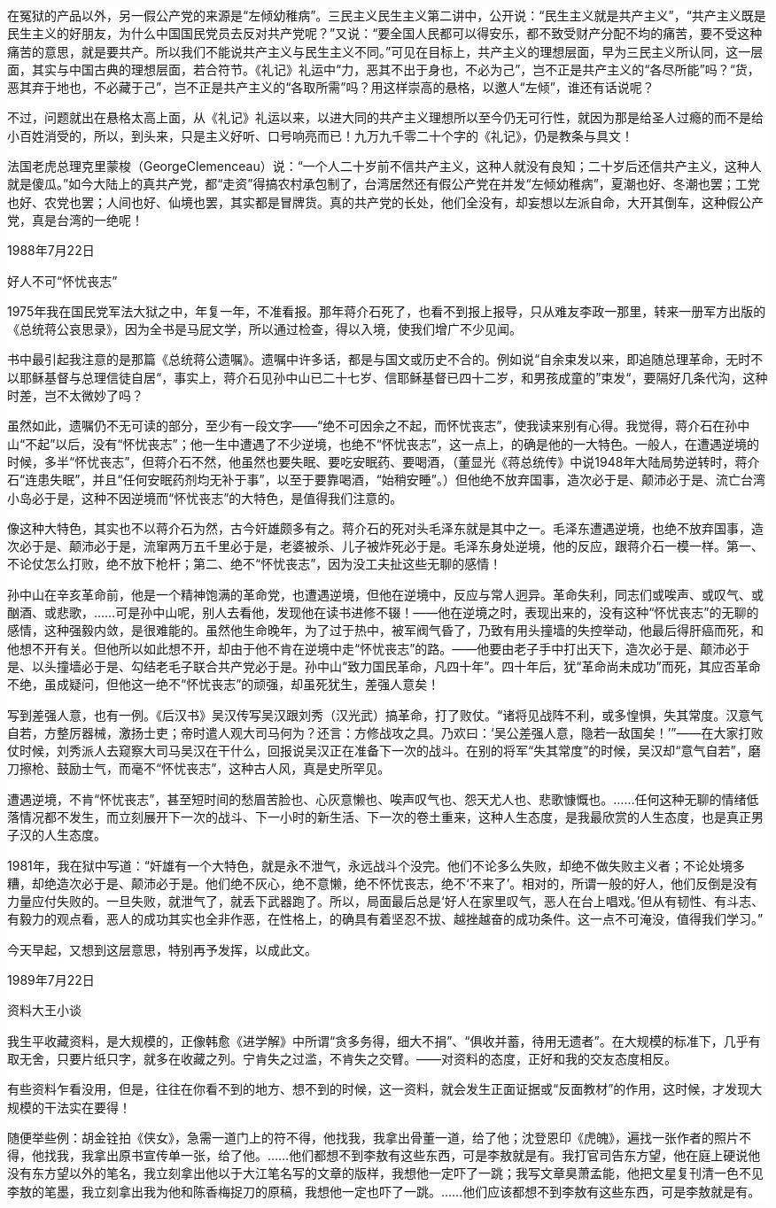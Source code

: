 在冤狱的产品以外，另一假公产党的来源是“左倾幼稚病”。三民主义民生主义第二讲中，公开说：“民生主义就是共产主义”，“共产主义既是民生主义的好朋友，为什么中国国民党员去反对共产党呢？”又说：“要全国人民都可以得安乐，都不致受财产分配不均的痛苦，要不受这种痛苦的意思，就是要共产。所以我们不能说共产主义与民生主义不同。”可见在目标上，共产主义的理想层面，早为三民主义所认同，这一层面，其实与中国古典的理想层面，若合符节。《礼记》礼运中“力，恶其不出于身也，不必为己”，岂不正是共产主义的“各尽所能”吗？“货，恶其弃于地也，不必藏于己”，岂不正是共产主义的“各取所需”吗？用这样崇高的悬格，以邀人“左倾”，谁还有话说呢？

不过，问题就出在悬格太高上面，从《礼记》礼运以来，以进大同的共产主义理想所以至今仍无可行性，就因为那是给圣人过瘾的而不是给小百姓消受的，所以，到头来，只是主义好听、口号响亮而已！九万九千零二十个字的《礼记》，仍是教条与具文！

法国老虎总理克里蒙梭（GeorgeClemenceau）说：“一个人二十岁前不信共产主义，这种人就没有良知；二十岁后还信共产主义，这种人就是傻瓜。”如今大陆上的真共产党，都“走资”得搞农村承包制了，台湾居然还有假公产党在并发“左倾幼稚病”，夏潮也好、冬潮也罢；工党也好、农党也罢；人间也好、仙境也罢，其实都是冒牌货。真的共产党的长处，他们全没有，却妄想以左派自命，大开其倒车，这种假公产党，真是台湾的一绝呢！

1988年7月22日



好人不可“怀忧丧志”

1975年我在国民党军法大狱之中，年复一年，不准看报。那年蒋介石死了，也看不到报上报导，只从难友李政一那里，转来一册军方出版的《总统蒋公哀思录》，因为全书是马屁文学，所以通过检查，得以入境，使我们增广不少见闻。

书中最引起我注意的是那篇《总统蒋公遗嘱》。遗嘱中许多话，都是与国文或历史不合的。例如说“自余束发以来，即追随总理革命，无时不以耶稣基督与总理信徒自居“，事实上，蒋介石见孙中山已二十七岁、信耶稣基督已四十二岁，和男孩成童的”束发“，要隔好几条代沟，这种时差，岂不太微妙了吗？

虽然如此，遗嘱仍不无可读的部分，至少有一段文字——“绝不可因余之不起，而怀忧丧志”，使我读来别有心得。我觉得，蒋介石在孙中山“不起”以后，没有“怀忧丧志”；他一生中遭遇了不少逆境，也绝不“怀忧丧志”，这一点上，的确是他的一大特色。一般人，在遭遇逆境的时候，多半“怀忧丧志”，但蒋介石不然，他虽然也要失眠、要吃安眠药、要喝酒，（董显光《蒋总统传》中说1948年大陆局势逆转时，蒋介石“连患失眠”，并且“任何安眠药剂均无补于事”，以至于要靠喝酒，“始稍安睡”。）但他绝不放弃国事，造次必于是、颠沛必于是、流亡台湾小岛必于是，这种不因逆境而“怀忧丧志”的大特色，是值得我们注意的。

像这种大特色，其实也不以蒋介石为然，古今奸雄颇多有之。蒋介石的死对头毛泽东就是其中之一。毛泽东遭遇逆境，也绝不放弃国事，造次必于是、颠沛必于是，流窜两万五千里必于是，老婆被杀、儿子被炸死必于是。毛泽东身处逆境，他的反应，跟蒋介石一模一样。第一、不论仗怎么打败，绝不放下枪杆；第二、绝不“怀忧丧志”，因为没工夫扯这些无聊的感情！

孙中山在辛亥革命前，他是一个精神饱满的革命党，也遭遇逆境，但他在逆境中，反应与常人迥异。革命失利，同志们或唉声、或叹气、或酗酒、或悲歌，……可是孙中山呢，别人去看他，发现他在读书进修不辍！——他在逆境之时，表现出来的，没有这种“怀忧丧志”的无聊的感情，这种强毅内敛，是很难能的。虽然他生命晚年，为了过于热中，被军阀气昏了，乃致有用头撞墙的失控举动，他最后得肝癌而死，和他想不开有关。但他所以如此想不开，却由于他不肯在逆境中走“怀忧丧志”的路。——他要由老子手中打出天下，造次必于是、颠沛必于是、以头撞墙必于是、勾结老毛子联合共产党必于是。孙中山“致力国民革命，凡四十年”。四十年后，犹“革命尚未成功”而死，其应否革命不绝，虽成疑问，但他这一绝不“怀忧丧志”的顽强，却虽死犹生，差强人意矣！

写到差强人意，也有一例。《后汉书》吴汉传写吴汉跟刘秀（汉光武）搞革命，打了败仗。“诸将见战阵不利，或多惶惧，失其常度。汉意气自若，方整厉器械，激扬士吏；帝时遣人观大司马何为？还言：方修战攻之具。乃欢曰：‘吴公差强人意，隐若一敌国矣！’”——在大家打败仗时候，刘秀派人去窥察大司马吴汉在干什么，回报说吴汉正在准备下一次的战斗。在别的将军“失其常度”的时候，吴汉却“意气自若”，磨刀擦枪、鼓励士气，而毫不“怀忧丧志”，这种古人风，真是史所罕见。

遭遇逆境，不肯“怀忧丧志”，甚至短时间的愁眉苦脸也、心灰意懒也、唉声叹气也、怨天尤人也、悲歌慷慨也。……任何这种无聊的情绪低落情况都不发生，而立刻展开下一次的战斗、下一小时的新生活、下一次的卷土重来，这种人生态度，是我最欣赏的人生态度，也是真正男子汉的人生态度。

1981年，我在狱中写道：“奸雄有一个大特色，就是永不泄气，永远战斗个没完。他们不论多么失败，却绝不做失败主义者；不论处境多糟，却绝造次必于是、颠沛必于是。他们绝不灰心，绝不意懒，绝不怀忧丧志，绝不‘不来了’。相对的，所谓一般的好人，他们反倒是没有力量应付失败的。一旦失败，就泄气了，就丢下武器跑了。所以，局面最后总是‘好人在家里叹气，恶人在台上唱戏。’但从有韧性、有斗志、有毅力的观点看，恶人的成功其实也全非作恶，在性格上，的确具有着坚忍不拔、越挫越奋的成功条件。这一点不可淹没，值得我们学习。”

今天早起，又想到这层意思，特别再予发挥，以成此文。

1989年7月22日



资料大王小谈

我生平收藏资料，是大规模的，正像韩愈《进学解》中所谓“贪多务得，细大不捐”、“俱收并蓄，待用无遗者”。在大规模的标准下，几乎有取无舍，只要片纸只字，就多在收藏之列。宁肯失之过滥，不肯失之交臂。——对资料的态度，正好和我的交友态度相反。

有些资料乍看没用，但是，往往在你看不到的地方、想不到的时候，这一资料，就会发生正面证据或“反面教材”的作用，这时候，才发现大规模的干法实在要得！

随便举些例：胡金铨拍《侠女》，急需一道门上的符不得，他找我，我拿出骨董一道，给了他；沈登恩印《虎魄》，遍找一张作者的照片不得，他找我，我拿出原书宣传单一张，给了他。……他们都想不到李敖有这些东西，可是李敖就是有。我打官司告东方望，他在庭上硬说他没有东方望以外的笔名，我立刻拿出他以于大江笔名写的文章的版样，我想他一定吓了一跳；我写文章臭萧孟能，他把文星复刊清一色不见李敖的笔墨，我立刻拿出我为他和陈香梅捉刀的原稿，我想他一定也吓了一跳。……他们应该都想不到李敖有这些东西，可是李敖就是有。
